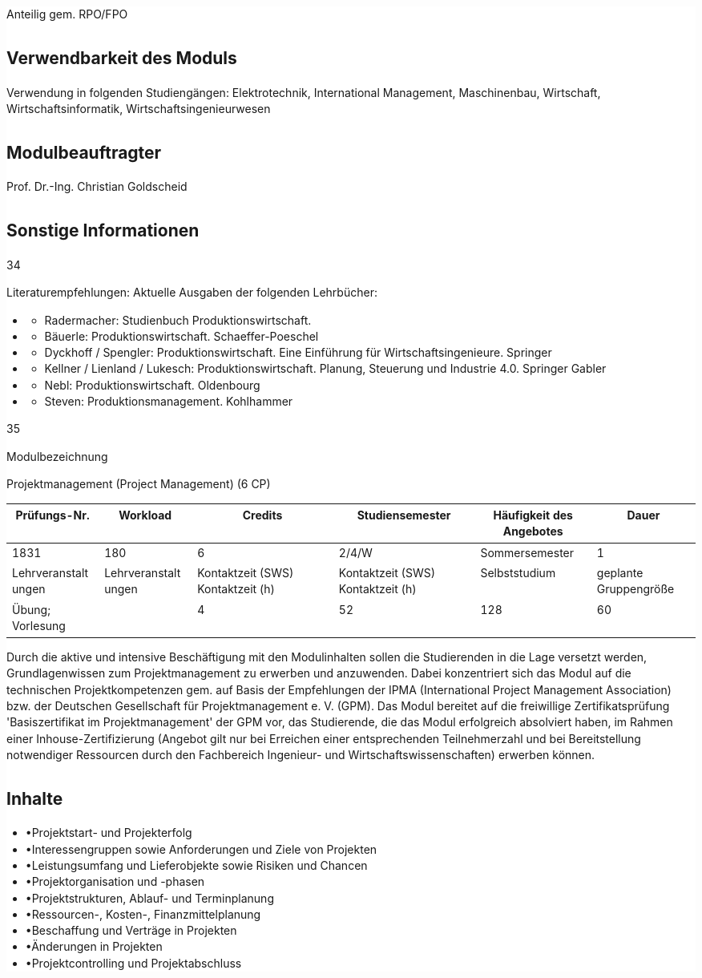 Anteilig gem. RPO/FPO

## Verwendbarkeit des Moduls

Verwendung in folgenden Studiengängen: Elektrotechnik, International Management, Maschinenbau, Wirtschaft, Wirtschaftsinformatik, Wirtschaftsingenieurwesen

## Modulbeauftragter

Prof. Dr.-Ing. Christian Goldscheid

## Sonstige Informationen

34

Literaturempfehlungen: Aktuelle Ausgaben der folgenden Lehrbücher:

- - Radermacher: Studienbuch Produktionswirtschaft.
- - Bäuerle: Produktionswirtschaft. Schaeffer-Poeschel
- - Dyckhoff / Spengler: Produktionswirtschaft. Eine Einführung für Wirtschaftsingenieure. Springer
- - Kellner / Lienland / Lukesch: Produktionswirtschaft. Planung, Steuerung und Industrie 4.0. Springer Gabler
- - Nebl: Produktionswirtschaft. Oldenbourg
- - Steven: Produktionsmanagement. Kohlhammer

35

Modulbezeichnung

Projektmanagement (Project Management) (6 CP)

| Prüfungs-Nr.        | Workload            | Credits                           | Studiensemester                   | Häufigkeit des Angebotes   | Dauer                 |
|---------------------|---------------------|-----------------------------------|-----------------------------------|----------------------------|-----------------------|
| 1831                | 180                 | 6                                 | 2/4/W                             | Sommersemester             | 1                     |
| Lehrveranstaltungen | Lehrveranstaltungen | Kontaktzeit (SWS) Kontaktzeit (h) | Kontaktzeit (SWS) Kontaktzeit (h) | Selbststudium              | geplante Gruppengröße |
| Übung; Vorlesung    |                     | 4                                 | 52                                | 128                        | 60                    |

Durch die aktive und intensive Beschäftigung mit den Modulinhalten sollen die Studierenden in die Lage versetzt werden, Grundlagenwissen zum Projektmanagement zu erwerben und anzuwenden. Dabei konzentriert sich das Modul auf die technischen Projektkompetenzen gem. auf Basis der Empfehlungen der IPMA (International Project Management Association) bzw. der Deutschen Gesellschaft für Projektmanagement e. V. (GPM). Das Modul bereitet auf die freiwillige Zertifikatsprüfung 'Basiszertifikat im Projektmanagement' der GPM vor, das Studierende, die das Modul erfolgreich absolviert haben, im Rahmen einer Inhouse-Zertifizierung (Angebot gilt nur bei Erreichen einer entsprechenden Teilnehmerzahl und bei Bereitstellung notwendiger Ressourcen durch den Fachbereich Ingenieur- und Wirtschaftswissenschaften) erwerben können.

## Inhalte

- •Projektstart- und Projekterfolg
- •Interessengruppen sowie Anforderungen und Ziele von Projekten
- •Leistungsumfang und Lieferobjekte sowie Risiken und Chancen
- •Projektorganisation und -phasen
- •Projektstrukturen, Ablauf- und Terminplanung
- •Ressourcen-, Kosten-, Finanzmittelplanung
- •Beschaffung und Verträge in Projekten
- •Änderungen in Projekten
- •Projektcontrolling und Projektabschluss

